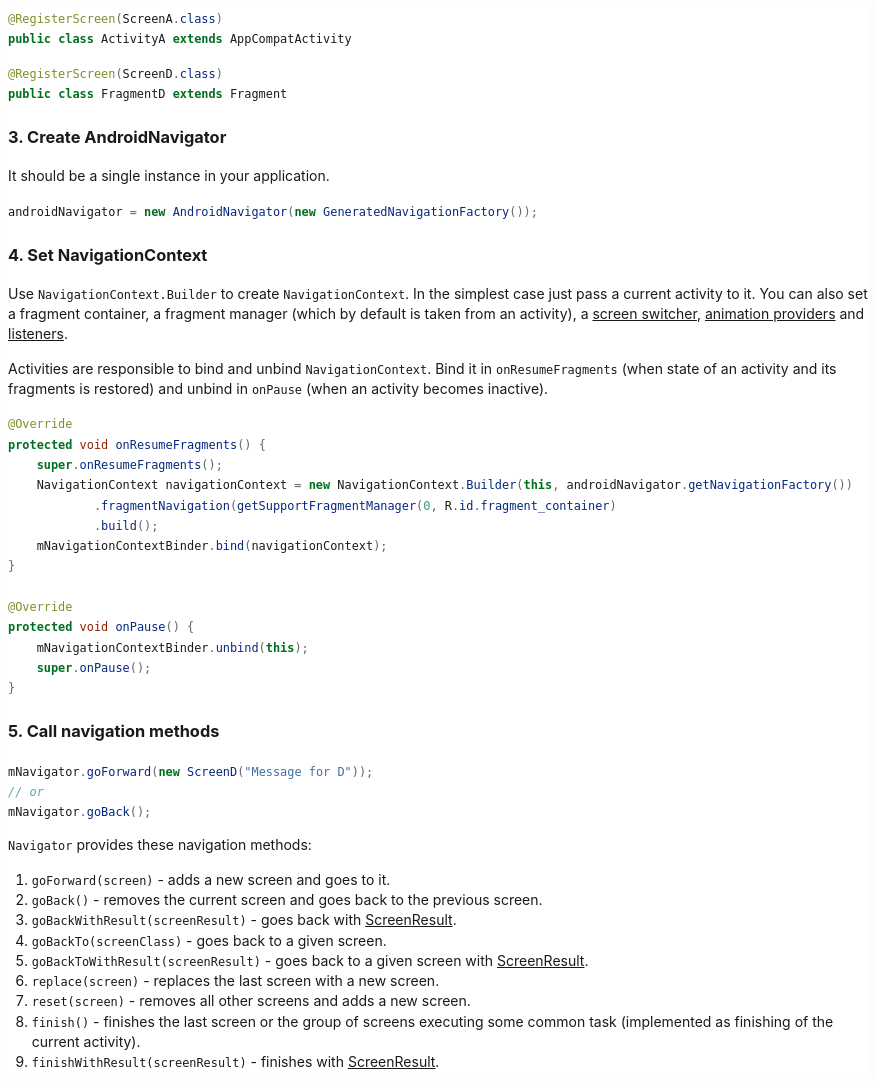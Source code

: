 ```java
@RegisterScreen(ScreenA.class)
public class ActivityA extends AppCompatActivity 
```
```java
@RegisterScreen(ScreenD.class)
public class FragmentD extends Fragment
```

### 3. Create AndroidNavigator
It should be a single instance in your application.
```java
androidNavigator = new AndroidNavigator(new GeneratedNavigationFactory());
```

### 4. Set NavigationContext
Use `NavigationContext.Builder` to create `NavigationContext`. In the simplest case just pass a current activity to it. You can also set a fragment container, a fragment manager (which by default is taken from an activity), a [screen switcher](https://github.com/aartikov/Alligator#switch-screens), [animation providers](https://github.com/aartikov/Alligator#configure-animations) and [listeners](https://github.com/aartikov/Alligator#listen-navigation).

Activities are responsible to bind and unbind `NavigationContext`. Bind it in `onResumeFragments` (when state of an activity and its fragments is restored) and unbind in `onPause` (when an activity becomes inactive).

```java
@Override
protected void onResumeFragments() {
    super.onResumeFragments();
    NavigationContext navigationContext = new NavigationContext.Builder(this, androidNavigator.getNavigationFactory())
            .fragmentNavigation(getSupportFragmentManager(0, R.id.fragment_container)
            .build();
    mNavigationContextBinder.bind(navigationContext);
}

@Override
protected void onPause() {
    mNavigationContextBinder.unbind(this);
    super.onPause();
}
```


### 5. Call navigation methods
```java
mNavigator.goForward(new ScreenD("Message for D"));
// or
mNavigator.goBack();
```

`Navigator` provides these navigation methods:
1. `goForward(screen)` - adds a new screen and goes to it.
2. `goBack()` - removes the current screen and goes back to the previous screen.
3. `goBackWithResult(screenResult)` - goes back with [ScreenResult](https://jitpack.io/com/github/aartikov/Alligator/alligator/3.0.0/javadoc/me/aartikov/alligator/ScreenResult.html).
4. `goBackTo(screenClass)` - goes back to a given screen.
5. `goBackToWithResult(screenResult)` - goes back to a given screen with [ScreenResult](https://jitpack.io/com/github/aartikov/Alligator/alligator/3.0.0/javadoc/me/aartikov/alligator/ScreenResult.html).
6. `replace(screen)` - replaces the last screen with a new screen.
7. `reset(screen)` - removes all other screens and adds a new screen.
8. `finish()` - finishes the last screen or the group of screens executing some common task (implemented as finishing of the current activity).
9. `finishWithResult(screenResult)` - finishes with [ScreenResult](https://jitpack.io/com/github/aartikov/Alligator/alligator/3.0.0/javadoc/me/aartikov/alligator/ScreenResult.html).